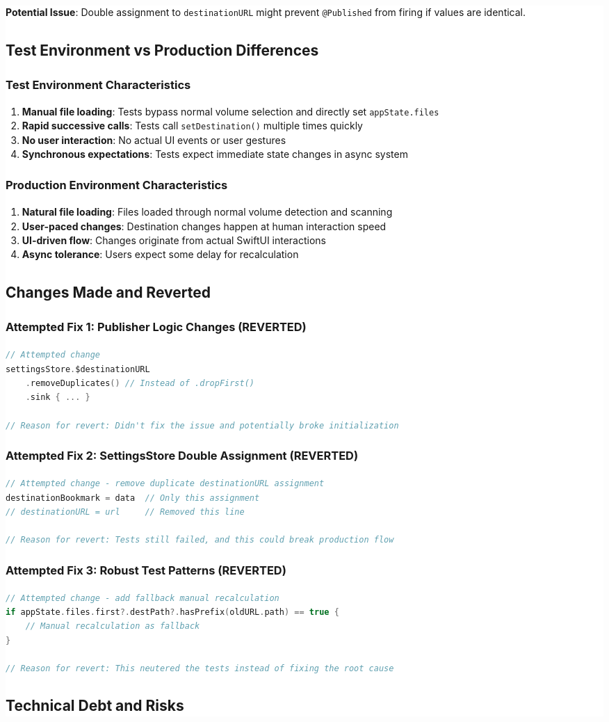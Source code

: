 **Potential Issue**: Double assignment to `destinationURL` might prevent `@Published` from firing if values are identical.

## Test Environment vs Production Differences

### Test Environment Characteristics
1. **Manual file loading**: Tests bypass normal volume selection and directly set `appState.files`
2. **Rapid successive calls**: Tests call `setDestination()` multiple times quickly
3. **No user interaction**: No actual UI events or user gestures
4. **Synchronous expectations**: Tests expect immediate state changes in async system

### Production Environment Characteristics  
1. **Natural file loading**: Files loaded through normal volume detection and scanning
2. **User-paced changes**: Destination changes happen at human interaction speed
3. **UI-driven flow**: Changes originate from actual SwiftUI interactions
4. **Async tolerance**: Users expect some delay for recalculation

## Changes Made and Reverted

### Attempted Fix 1: Publisher Logic Changes (REVERTED)
```swift
// Attempted change
settingsStore.$destinationURL
    .removeDuplicates() // Instead of .dropFirst()
    .sink { ... }

// Reason for revert: Didn't fix the issue and potentially broke initialization
```

### Attempted Fix 2: SettingsStore Double Assignment (REVERTED)
```swift
// Attempted change - remove duplicate destinationURL assignment
destinationBookmark = data  // Only this assignment
// destinationURL = url     // Removed this line

// Reason for revert: Tests still failed, and this could break production flow
```

### Attempted Fix 3: Robust Test Patterns (REVERTED)
```swift
// Attempted change - add fallback manual recalculation
if appState.files.first?.destPath?.hasPrefix(oldURL.path) == true {
    // Manual recalculation as fallback
}

// Reason for revert: This neutered the tests instead of fixing the root cause
```

## Technical Debt and Risks
